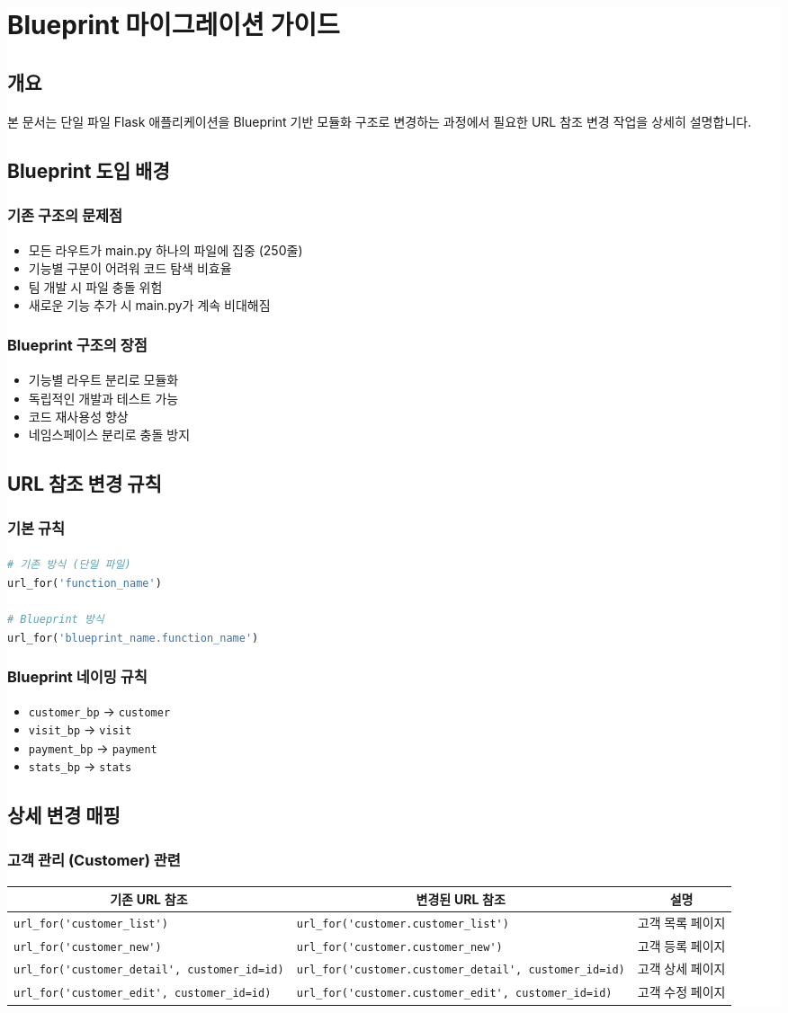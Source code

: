 # Blueprint 마이그레이션 가이드

## 개요

본 문서는 단일 파일 Flask 애플리케이션을 Blueprint 기반 모듈화 구조로 변경하는 과정에서 필요한 URL 참조 변경 작업을 상세히 설명합니다.

## Blueprint 도입 배경

### 기존 구조의 문제점
- 모든 라우트가 main.py 하나의 파일에 집중 (250줄)
- 기능별 구분이 어려워 코드 탐색 비효율
- 팀 개발 시 파일 충돌 위험
- 새로운 기능 추가 시 main.py가 계속 비대해짐

### Blueprint 구조의 장점
- 기능별 라우트 분리로 모듈화
- 독립적인 개발과 테스트 가능
- 코드 재사용성 향상
- 네임스페이스 분리로 충돌 방지

## URL 참조 변경 규칙

### 기본 규칙
```python
# 기존 방식 (단일 파일)
url_for('function_name')

# Blueprint 방식
url_for('blueprint_name.function_name')
```

### Blueprint 네이밍 규칙
- `customer_bp` → `customer`
- `visit_bp` → `visit`  
- `payment_bp` → `payment`
- `stats_bp` → `stats`

## 상세 변경 매핑

### 고객 관리 (Customer) 관련

| 기존 URL 참조 | 변경된 URL 참조 | 설명 |
|-------------|---------------|-----|
| `url_for('customer_list')` | `url_for('customer.customer_list')` | 고객 목록 페이지 |
| `url_for('customer_new')` | `url_for('customer.customer_new')` | 고객 등록 페이지 |
| `url_for('customer_detail', customer_id=id)` | `url_for('customer.customer_detail', customer_id=id)` | 고객 상세 페이지 |
| `url_for('customer_edit', customer_id=id)` | `url_for('customer.customer_edit', customer_id=id)` | 고객 수정 페이지 |
